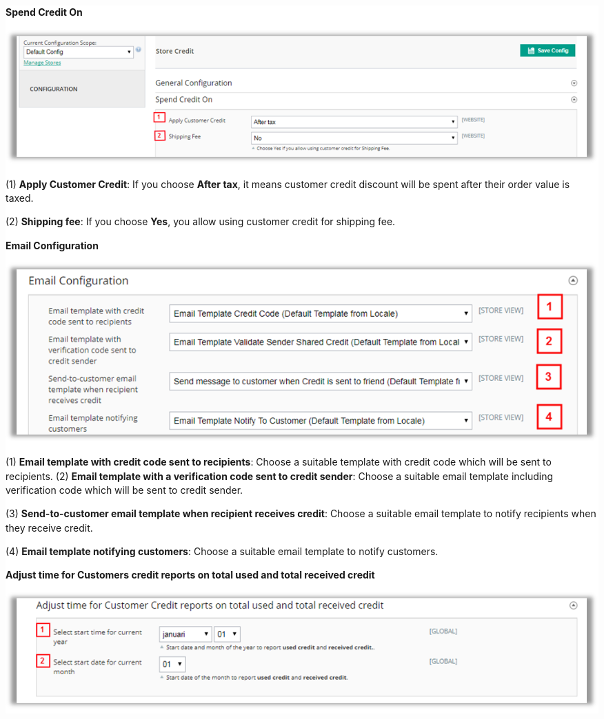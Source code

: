 **Spend Credit On**

![Sample](./Image_Growth_m1/image062.png?raw=true)

(1) **Apply Customer Credit**: If you choose **After tax**, it means customer credit discount will be spent after their order value is taxed. 

(2) **Shipping fee**: If you choose **Yes**, you allow using customer credit for shipping fee. 

**Email Configuration**

![Sample](./Image_Growth_m1/image063.png?raw=true)

(1) **Email template with credit code sent to recipients**: Choose a suitable template with credit code which will be sent to recipients. 
(2) **Email template with a verification code sent to credit sender**: Choose a suitable email template including verification code which will be sent to credit sender. 

(3) **Send-to-customer email template when recipient receives credit**:  Choose a suitable email template to notify recipients when they receive credit.

(4) **Email template notifying customers**: Choose a suitable email template to notify customers.

**Adjust time for Customers credit reports on total used and total received credit**

![Sample](./Image_Growth_m1/image064.png?raw=true)
